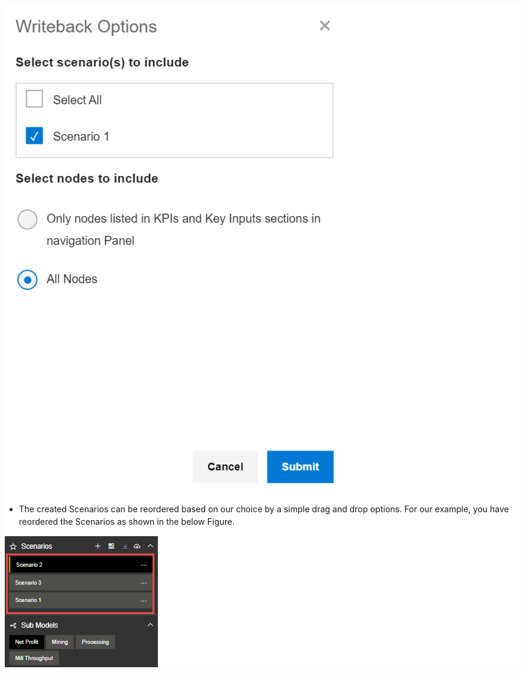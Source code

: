 ![Write back options](/doc-images/wb1.png)

  - The created Scenarios can be reordered based on our choice by a
    simple drag and drop options. For our example, you have reordered
    the Scenarios as shown in the below Figure.

![Reordered Scenarios](/doc-images/sf9.png)
